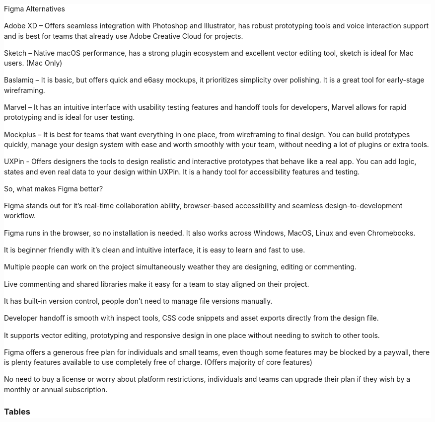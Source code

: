  

Figma Alternatives  

Adobe XD – Offers seamless integration with Photoshop and Illustrator, has robust prototyping tools and voice interaction support and is best for teams that already use Adobe Creative Cloud for projects.  

Sketch – Native macOS performance, has a strong plugin ecosystem and excellent vector editing tool, sketch is ideal for Mac users. (Mac Only) 

Baslamiq – It is basic, but offers quick and e6asy mockups, it prioritizes simplicity over polishing. It is a great tool for early-stage wireframing. 

Marvel – It has an intuitive interface with usability testing features and handoff tools for developers, Marvel allows for rapid prototyping and is ideal for user testing. 

Mockplus – It is best for teams that want everything in one place, from wireframing to final design. You can build prototypes quickly, manage your design system with ease and worth smoothly with your team, without needing a lot of plugins or extra tools. 

UXPin - Offers designers the tools to design realistic and interactive prototypes that behave like a real app. You can add logic, states and even real data to your design within UXPin. It is a handy tool for accessibility features and testing. 

 

So, what makes Figma better?  

Figma stands out for it’s real-time collaboration ability, browser-based accessibility and seamless design-to-development workflow.  

 

Figma runs in the browser, so no installation is needed. It also works across Windows, MacOS, Linux and even Chromebooks. 

It is beginner friendly with it’s clean and intuitive interface, it is easy to learn and fast to use. 

Multiple people can work on the project simultaneously weather they are designing, editing or commenting.  

Live commenting and shared libraries make it easy for a team to stay aligned on their project. 

It has built-in version control, people don’t need to manage file versions manually. 

Developer handoff is smooth with inspect tools, CSS code snippets and asset exports directly from the design file. 

It supports vector editing, prototyping and responsive design in one place without needing to switch to other tools.  

Figma offers a generous free plan for individuals and small teams, even though some features may be blocked by a paywall, there is plenty features available to use completely free of charge. (Offers majority of core features) 

No need to buy a license or worry about platform restrictions, individuals and teams can upgrade their plan if they wish by a monthly or annual subscription. 

### Tables 
